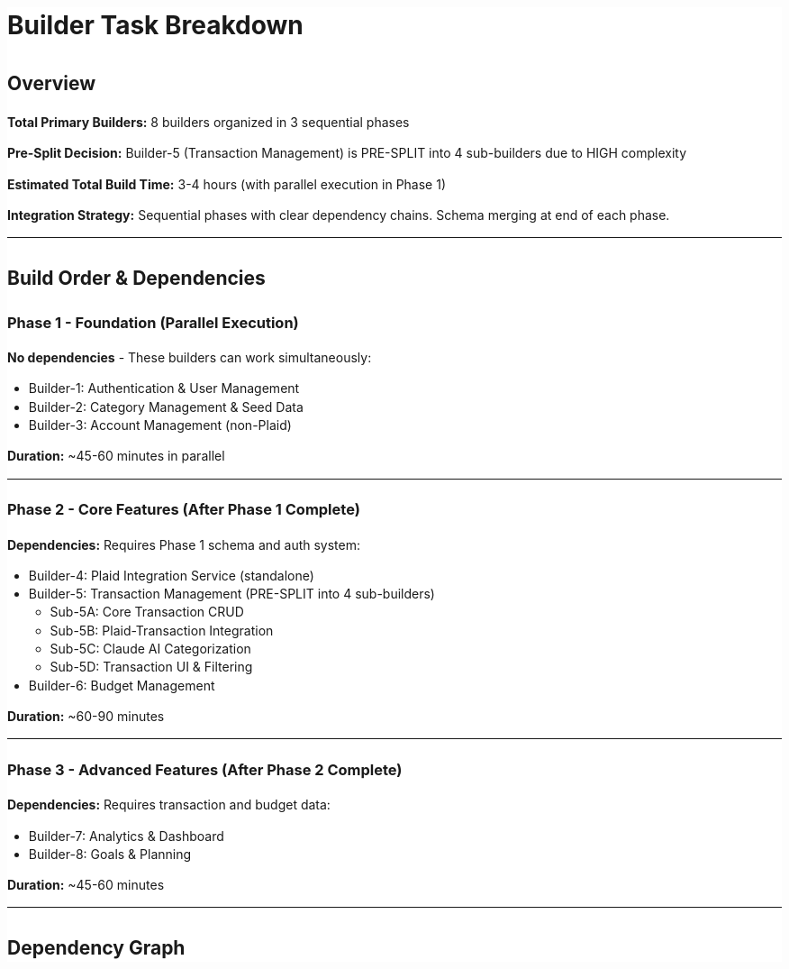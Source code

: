 # Builder Task Breakdown

## Overview

**Total Primary Builders:** 8 builders organized in 3 sequential phases

**Pre-Split Decision:** Builder-5 (Transaction Management) is PRE-SPLIT into 4 sub-builders due to HIGH complexity

**Estimated Total Build Time:** 3-4 hours (with parallel execution in Phase 1)

**Integration Strategy:** Sequential phases with clear dependency chains. Schema merging at end of each phase.

---

## Build Order & Dependencies

### Phase 1 - Foundation (Parallel Execution)
**No dependencies** - These builders can work simultaneously:
- Builder-1: Authentication & User Management
- Builder-2: Category Management & Seed Data
- Builder-3: Account Management (non-Plaid)

**Duration:** ~45-60 minutes in parallel

---

### Phase 2 - Core Features (After Phase 1 Complete)
**Dependencies:** Requires Phase 1 schema and auth system:
- Builder-4: Plaid Integration Service (standalone)
- Builder-5: Transaction Management (PRE-SPLIT into 4 sub-builders)
  - Sub-5A: Core Transaction CRUD
  - Sub-5B: Plaid-Transaction Integration
  - Sub-5C: Claude AI Categorization
  - Sub-5D: Transaction UI & Filtering
- Builder-6: Budget Management

**Duration:** ~60-90 minutes

---

### Phase 3 - Advanced Features (After Phase 2 Complete)
**Dependencies:** Requires transaction and budget data:
- Builder-7: Analytics & Dashboard
- Builder-8: Goals & Planning

**Duration:** ~45-60 minutes

---

## Dependency Graph
